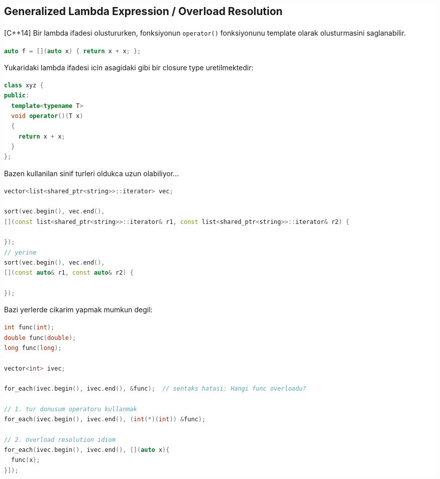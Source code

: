 ```C++
```

## Generalized Lambda Expression / Overload Resolution

[C++14] Bir lambda ifadesi olustururken, fonksiyonun `operator()` fonksiyonunu template olarak olusturmasini saglanabilir.

```C++
auto f = [](auto x) { return x + x; };
```
Yukaridaki lambda ifadesi icin asagidaki gibi bir closure type uretilmektedir:
```C++
class xyz { 
public:
  template<typename T>
  void operator()(T x)
  {
    return x + x;
  }
};
```

Bazen kullanilan sinif turleri oldukca uzun olabiliyor...
```C++
vector<list<shared_ptr<string>>::iterator> vec;

sort(vec.begin(), vec.end(), 
[](const list<shared_ptr<string>>::iterator& r1, const list<shared_ptr<string>>::iterator& r2) {
  
});
// yerine 
sort(vec.begin(), vec.end(), 
[](const auto& r1, const auto& r2) {
  
});
```

Bazi yerlerde cikarim yapmak mumkun degil:
```C++
int func(int);
double func(double);
long func(long);

vector<int> ivec;

for_each(ivec.begin(), ivec.end(), &func);  // sentaks hatasi: Hangi func overloadu?

// 1. tur donusum operatoru kullanmak
for_each(ivec.begin(), ivec.end(), (int(*)(int)) &func);

// 2. overload resolution idiom
for_each(ivec.begin(), ivec.end(), [](auto x){ 
  func(x);
}]);
```
